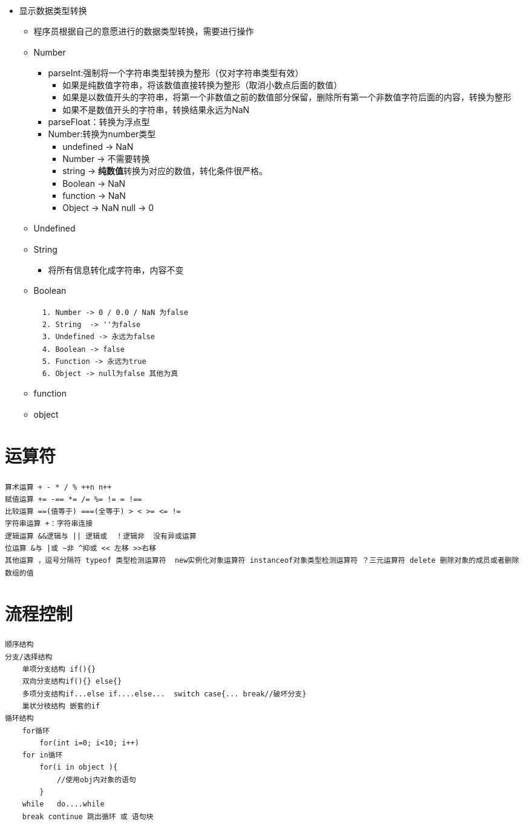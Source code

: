 - 显示数据类型转换
    - 程序员根据自己的意愿进行的数据类型转换，需要进行操作
    - Number
        - parseInt:强制将一个字符串类型转换为整形（仅对字符串类型有效）
            - 如果是纯数值字符串，将该数值直接转换为整形（取消小数点后面的数值）
            - 如果是以数值开头的字符串，将第一个非数值之前的数值部分保留，删除所有第一个非数值字符后面的内容，转换为整形
            - 如果不是数值开头的字符串，转换结果永远为NaN
        - parseFloat：转换为浮点型
        - Number:转换为number类型
            - undefined -> NaN
            - Number -> 不需要转换
            - string -> **纯数值**转换为对应的数值，转化条件很严格。
            - Boolean -> NaN
            - function -> NaN
            - Object -> NaN   null -> 0
    - Undefined
    - String 
        - 将所有信息转化成字符串，内容不变
    - Boolean
        
            1. Number -> 0 / 0.0 / NaN 为false
            2. String  -> ''为false
            3. Undefined -> 永远为false
            4. Boolean -> false
            5. Function -> 永远为true
            6. Object -> null为false 其他为真
    - function
    - object
    
    
# 运算符
    算术运算 + - * / % ++n n++
    赋值运算 += -== *= /= %= != = !==
    比较运算 ==(值等于) ===(全等于) > < >= <= !=
    字符串运算 +：字符串连接
    逻辑运算 &&逻辑与 || 逻辑或  ！逻辑非  没有异或运算
    位运算 &与 |或 ~非 ^抑或 << 左移 >>右移
    其他运算 ，逗号分隔符 typeof 类型检测运算符  new实例化对象运算符 instanceof对象类型检测运算符 ？三元运算符 delete 删除对象的成员或者删除数组的值
    
    
# 流程控制
    顺序结构
    分支/选择结构
        单项分支结构 if(){}
        双向分支结构if(){} else{}
        多项分支结构if...else if....else...  switch case{... break//破坏分支}
        巢状分枝结构 嵌套的if
    循环结构
        for循环
            for(int i=0; i<10; i++)
        for in循环
            for(i in object ){
                //使用obj内对象的语句
            }
        while   do....while
        break continue 跳出循环 或 语句块
        